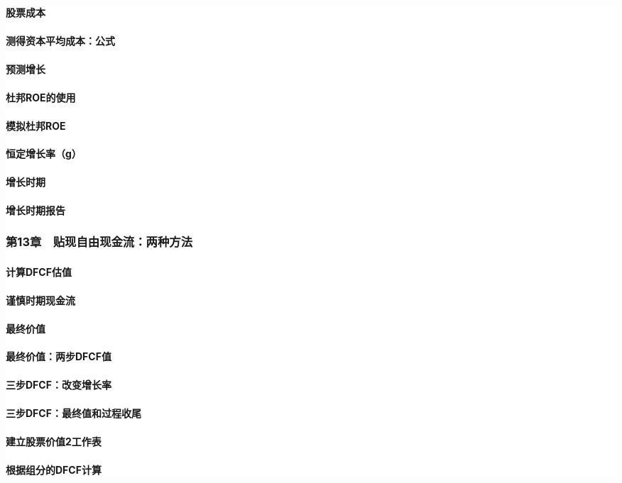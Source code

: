 
#### 股票成本



#### 测得资本平均成本：公式



#### 预测增长



#### 杜邦ROE的使用



#### 模拟杜邦ROE



#### 恒定增长率（g）



#### 增长时期



#### 增长时期报告



### 第13章　贴现自由现金流：两种方法



#### 计算DFCF估值



#### 谨慎时期现金流



#### 最终价值



#### 最终价值：两步DFCF值



#### 三步DFCF：改变增长率



#### 三步DFCF：最终值和过程收尾



#### 建立股票价值2工作表



#### 根据组分的DFCF计算
